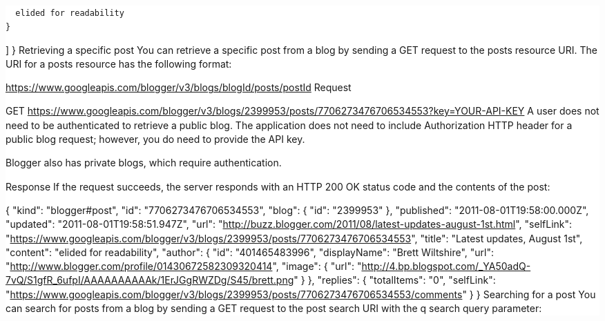       elided for readability
    }
  ]
}
Retrieving a specific post
You can retrieve a specific post from a blog by sending a GET request to the posts resource URI. The URI for a posts resource has the following format:


https://www.googleapis.com/blogger/v3/blogs/blogId/posts/postId
Request

GET https://www.googleapis.com/blogger/v3/blogs/2399953/posts/7706273476706534553?key=YOUR-API-KEY
A user does not need to be authenticated to retrieve a public blog. The application does not need to include Authorization HTTP header for a public blog request; however, you do need to provide the API key.

Blogger also has private blogs, which require authentication.

Response
If the request succeeds, the server responds with an HTTP 200 OK status code and the contents of the post:


{
  "kind": "blogger#post",
  "id": "7706273476706534553",
  "blog": {
    "id": "2399953"
  },
  "published": "2011-08-01T19:58:00.000Z",
  "updated": "2011-08-01T19:58:51.947Z",
  "url": "http://buzz.blogger.com/2011/08/latest-updates-august-1st.html",
  "selfLink": "https://www.googleapis.com/blogger/v3/blogs/2399953/posts/7706273476706534553",
  "title": "Latest updates, August 1st",
  "content": "elided for readability",
  "author": {
    "id": "401465483996",
    "displayName": "Brett Wiltshire",
    "url": "http://www.blogger.com/profile/01430672582309320414",
    "image": {
      "url": "http://4.bp.blogspot.com/_YA50adQ-7vQ/S1gfR_6ufpI/AAAAAAAAAAk/1ErJGgRWZDg/S45/brett.png"
    }
  },
  "replies": {
    "totalItems": "0",
    "selfLink": "https://www.googleapis.com/blogger/v3/blogs/2399953/posts/7706273476706534553/comments"
  }
}
Searching for a post
You can search for posts from a blog by sending a GET request to the post search URI with the q search query parameter:

